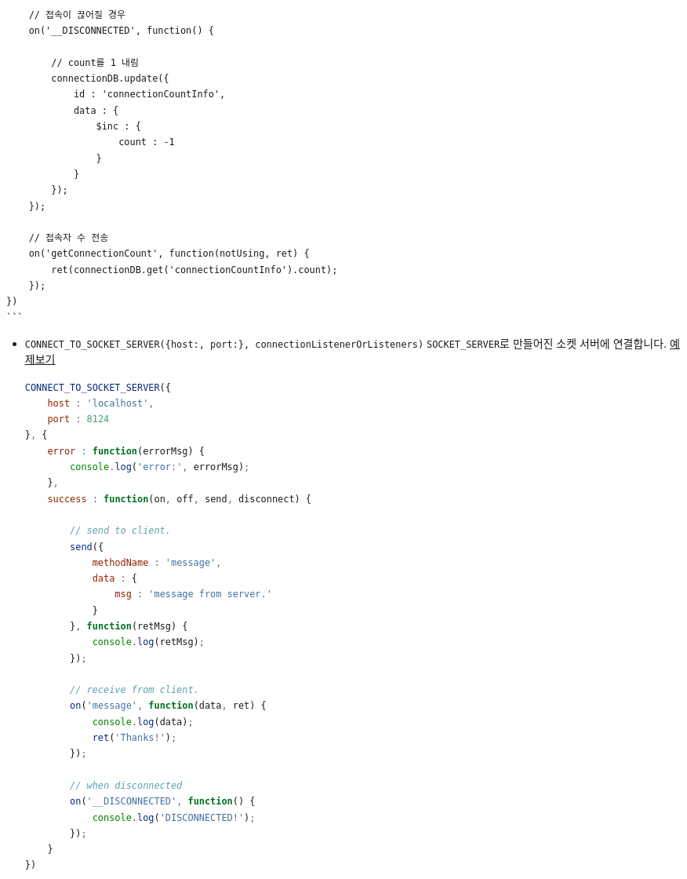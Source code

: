 		// 접속이 끊어질 경우
		on('__DISCONNECTED', function() {
			
			// count를 1 내림
			connectionDB.update({
				id : 'connectionCountInfo',
				data : {
					$inc : {
						count : -1
					}
				}
			});
		});
		
		// 접속자 수 전송
		on('getConnectionCount', function(notUsing, ret) {
			ret(connectionDB.get('connectionCountInfo').count);
		});
	})
	```

* `CONNECT_TO_SOCKET_SERVER({host:, port:}, connectionListenerOrListeners)` `SOCKET_SERVER`로 만들어진 소켓 서버에 연결합니다. [예제보기](../../EXAMPLES/NODE/CONNECT/CONNECT_TO_SOCKET_SERVER.js)

    ```javascript
    CONNECT_TO_SOCKET_SERVER({
		host : 'localhost',
		port : 8124
	}, {
		error : function(errorMsg) {
			console.log('error:', errorMsg);
		},
		success : function(on, off, send, disconnect) {

			// send to client.
    		send({
    			methodName : 'message',
    			data : {
    				msg : 'message from server.'
    			}
    		}, function(retMsg) {
    			console.log(retMsg);
    		});
    
            // receive from client.
    		on('message', function(data, ret) {
    			console.log(data);
    			ret('Thanks!');
    		});
    
    		// when disconnected
    		on('__DISCONNECTED', function() {
    			console.log('DISCONNECTED!');
    		});
		}
	})
	```
	